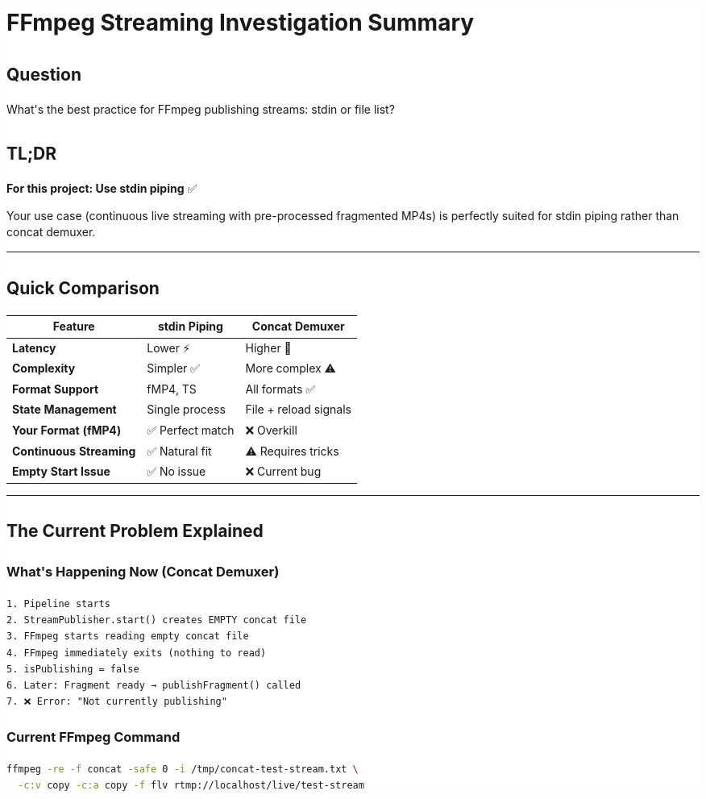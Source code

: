 # FFmpeg Streaming Investigation Summary

## Question
What's the best practice for FFmpeg publishing streams: stdin or file list?

## TL;DR
**For this project: Use stdin piping** ✅

Your use case (continuous live streaming with pre-processed fragmented MP4s) is perfectly suited for stdin piping rather than concat demuxer.

---

## Quick Comparison

| Feature | stdin Piping | Concat Demuxer |
|---------|-------------|----------------|
| **Latency** | Lower ⚡ | Higher 🐌 |
| **Complexity** | Simpler ✅ | More complex ⚠️ |
| **Format Support** | fMP4, TS | All formats ✅ |
| **State Management** | Single process | File + reload signals |
| **Your Format (fMP4)** | ✅ Perfect match | ❌ Overkill |
| **Continuous Streaming** | ✅ Natural fit | ⚠️ Requires tricks |
| **Empty Start Issue** | ✅ No issue | ❌ Current bug |

---

## The Current Problem Explained

### What's Happening Now (Concat Demuxer)

```
1. Pipeline starts
2. StreamPublisher.start() creates EMPTY concat file
3. FFmpeg starts reading empty concat file
4. FFmpeg immediately exits (nothing to read)
5. isPublishing = false
6. Later: Fragment ready → publishFragment() called
7. ❌ Error: "Not currently publishing"
```

### Current FFmpeg Command
```bash
ffmpeg -re -f concat -safe 0 -i /tmp/concat-test-stream.txt \
  -c:v copy -c:a copy -f flv rtmp://localhost/live/test-stream
```
